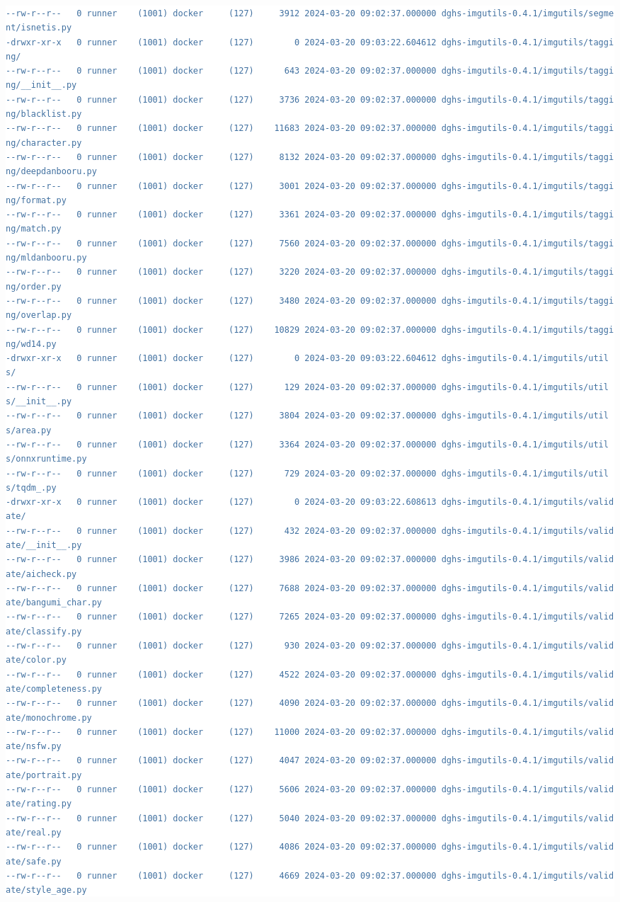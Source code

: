 ```diff
--rw-r--r--   0 runner    (1001) docker     (127)     3912 2024-03-20 09:02:37.000000 dghs-imgutils-0.4.1/imgutils/segment/isnetis.py
-drwxr-xr-x   0 runner    (1001) docker     (127)        0 2024-03-20 09:03:22.604612 dghs-imgutils-0.4.1/imgutils/tagging/
--rw-r--r--   0 runner    (1001) docker     (127)      643 2024-03-20 09:02:37.000000 dghs-imgutils-0.4.1/imgutils/tagging/__init__.py
--rw-r--r--   0 runner    (1001) docker     (127)     3736 2024-03-20 09:02:37.000000 dghs-imgutils-0.4.1/imgutils/tagging/blacklist.py
--rw-r--r--   0 runner    (1001) docker     (127)    11683 2024-03-20 09:02:37.000000 dghs-imgutils-0.4.1/imgutils/tagging/character.py
--rw-r--r--   0 runner    (1001) docker     (127)     8132 2024-03-20 09:02:37.000000 dghs-imgutils-0.4.1/imgutils/tagging/deepdanbooru.py
--rw-r--r--   0 runner    (1001) docker     (127)     3001 2024-03-20 09:02:37.000000 dghs-imgutils-0.4.1/imgutils/tagging/format.py
--rw-r--r--   0 runner    (1001) docker     (127)     3361 2024-03-20 09:02:37.000000 dghs-imgutils-0.4.1/imgutils/tagging/match.py
--rw-r--r--   0 runner    (1001) docker     (127)     7560 2024-03-20 09:02:37.000000 dghs-imgutils-0.4.1/imgutils/tagging/mldanbooru.py
--rw-r--r--   0 runner    (1001) docker     (127)     3220 2024-03-20 09:02:37.000000 dghs-imgutils-0.4.1/imgutils/tagging/order.py
--rw-r--r--   0 runner    (1001) docker     (127)     3480 2024-03-20 09:02:37.000000 dghs-imgutils-0.4.1/imgutils/tagging/overlap.py
--rw-r--r--   0 runner    (1001) docker     (127)    10829 2024-03-20 09:02:37.000000 dghs-imgutils-0.4.1/imgutils/tagging/wd14.py
-drwxr-xr-x   0 runner    (1001) docker     (127)        0 2024-03-20 09:03:22.604612 dghs-imgutils-0.4.1/imgutils/utils/
--rw-r--r--   0 runner    (1001) docker     (127)      129 2024-03-20 09:02:37.000000 dghs-imgutils-0.4.1/imgutils/utils/__init__.py
--rw-r--r--   0 runner    (1001) docker     (127)     3804 2024-03-20 09:02:37.000000 dghs-imgutils-0.4.1/imgutils/utils/area.py
--rw-r--r--   0 runner    (1001) docker     (127)     3364 2024-03-20 09:02:37.000000 dghs-imgutils-0.4.1/imgutils/utils/onnxruntime.py
--rw-r--r--   0 runner    (1001) docker     (127)      729 2024-03-20 09:02:37.000000 dghs-imgutils-0.4.1/imgutils/utils/tqdm_.py
-drwxr-xr-x   0 runner    (1001) docker     (127)        0 2024-03-20 09:03:22.608613 dghs-imgutils-0.4.1/imgutils/validate/
--rw-r--r--   0 runner    (1001) docker     (127)      432 2024-03-20 09:02:37.000000 dghs-imgutils-0.4.1/imgutils/validate/__init__.py
--rw-r--r--   0 runner    (1001) docker     (127)     3986 2024-03-20 09:02:37.000000 dghs-imgutils-0.4.1/imgutils/validate/aicheck.py
--rw-r--r--   0 runner    (1001) docker     (127)     7688 2024-03-20 09:02:37.000000 dghs-imgutils-0.4.1/imgutils/validate/bangumi_char.py
--rw-r--r--   0 runner    (1001) docker     (127)     7265 2024-03-20 09:02:37.000000 dghs-imgutils-0.4.1/imgutils/validate/classify.py
--rw-r--r--   0 runner    (1001) docker     (127)      930 2024-03-20 09:02:37.000000 dghs-imgutils-0.4.1/imgutils/validate/color.py
--rw-r--r--   0 runner    (1001) docker     (127)     4522 2024-03-20 09:02:37.000000 dghs-imgutils-0.4.1/imgutils/validate/completeness.py
--rw-r--r--   0 runner    (1001) docker     (127)     4090 2024-03-20 09:02:37.000000 dghs-imgutils-0.4.1/imgutils/validate/monochrome.py
--rw-r--r--   0 runner    (1001) docker     (127)    11000 2024-03-20 09:02:37.000000 dghs-imgutils-0.4.1/imgutils/validate/nsfw.py
--rw-r--r--   0 runner    (1001) docker     (127)     4047 2024-03-20 09:02:37.000000 dghs-imgutils-0.4.1/imgutils/validate/portrait.py
--rw-r--r--   0 runner    (1001) docker     (127)     5606 2024-03-20 09:02:37.000000 dghs-imgutils-0.4.1/imgutils/validate/rating.py
--rw-r--r--   0 runner    (1001) docker     (127)     5040 2024-03-20 09:02:37.000000 dghs-imgutils-0.4.1/imgutils/validate/real.py
--rw-r--r--   0 runner    (1001) docker     (127)     4086 2024-03-20 09:02:37.000000 dghs-imgutils-0.4.1/imgutils/validate/safe.py
--rw-r--r--   0 runner    (1001) docker     (127)     4669 2024-03-20 09:02:37.000000 dghs-imgutils-0.4.1/imgutils/validate/style_age.py
```